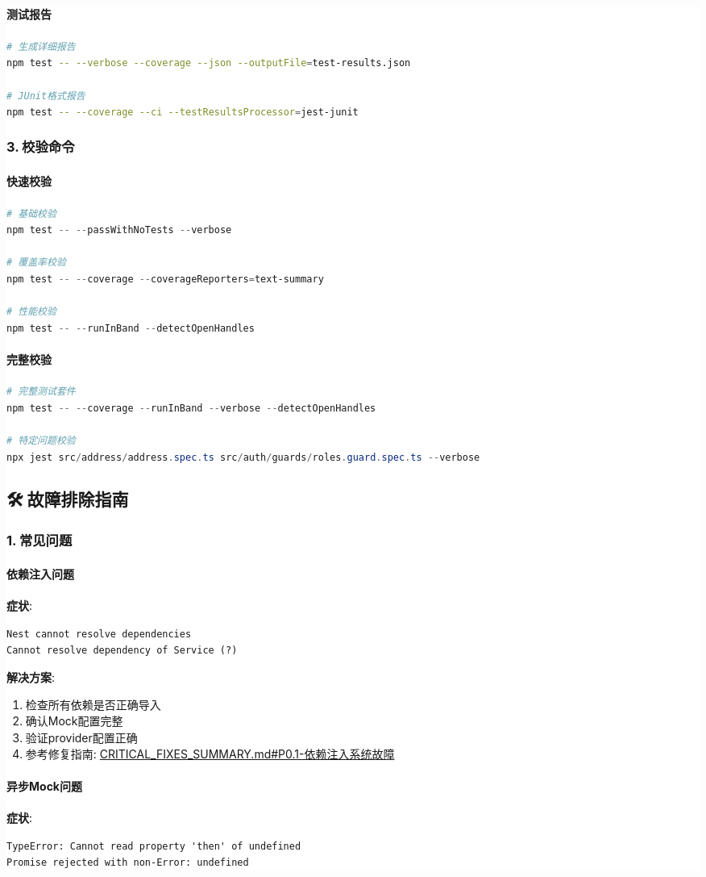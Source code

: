 #### 测试报告
```bash
# 生成详细报告
npm test -- --verbose --coverage --json --outputFile=test-results.json

# JUnit格式报告
npm test -- --coverage --ci --testResultsProcessor=jest-junit
```

### 3. 校验命令

#### 快速校验
```powershell
# 基础校验
npm test -- --passWithNoTests --verbose

# 覆盖率校验
npm test -- --coverage --coverageReporters=text-summary

# 性能校验
npm test -- --runInBand --detectOpenHandles
```

#### 完整校验
```powershell
# 完整测试套件
npm test -- --coverage --runInBand --verbose --detectOpenHandles

# 特定问题校验
npx jest src/address/address.spec.ts src/auth/guards/roles.guard.spec.ts --verbose
```

## 🛠️ 故障排除指南

### 1. 常见问题

#### 依赖注入问题
**症状**: 
```
Nest cannot resolve dependencies
Cannot resolve dependency of Service (?)
```

**解决方案**:
1. 检查所有依赖是否正确导入
2. 确认Mock配置完整
3. 验证provider配置正确
4. 参考修复指南: [CRITICAL_FIXES_SUMMARY.md#P0.1-依赖注入系统故障](./CRITICAL_FIXES_SUMMARY.md#P0.1-依赖注入系统故障)

#### 异步Mock问题
**症状**:
```
TypeError: Cannot read property 'then' of undefined
Promise rejected with non-Error: undefined
```
